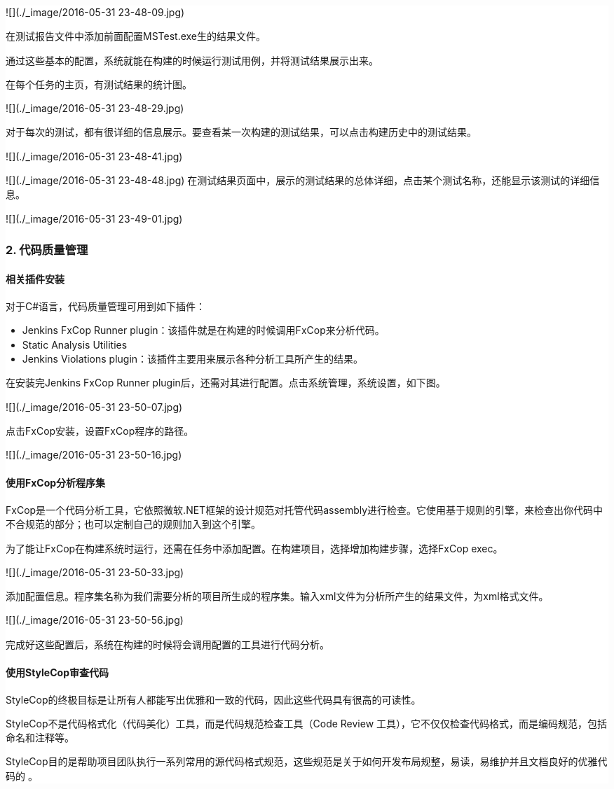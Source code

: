 ![](./_image/2016-05-31 23-48-09.jpg)

在测试报告文件中添加前面配置MSTest.exe生的结果文件。

通过这些基本的配置，系统就能在构建的时候运行测试用例，并将测试结果展示出来。

在每个任务的主页，有测试结果的统计图。

![](./_image/2016-05-31 23-48-29.jpg)

对于每次的测试，都有很详细的信息展示。要查看某一次构建的测试结果，可以点击构建历史中的测试结果。

![](./_image/2016-05-31 23-48-41.jpg)


![](./_image/2016-05-31 23-48-48.jpg)
在测试结果页面中，展示的测试结果的总体详细，点击某个测试名称，还能显示该测试的详细信息。

![](./_image/2016-05-31 23-49-01.jpg)
### 2. 代码质量管理
####  相关插件安装
对于C#语言，代码质量管理可用到如下插件：

* Jenkins FxCop Runner plugin：该插件就是在构建的时候调用FxCop来分析代码。
* Static Analysis Utilities
* Jenkins Violations plugin：该插件主要用来展示各种分析工具所产生的结果。

在安装完Jenkins FxCop Runner plugin后，还需对其进行配置。点击系统管理，系统设置，如下图。

![](./_image/2016-05-31 23-50-07.jpg)

点击FxCop安装，设置FxCop程序的路径。

![](./_image/2016-05-31 23-50-16.jpg)

#### 使用FxCop分析程序集
FxCop是一个代码分析工具，它依照微软.NET框架的设计规范对托管代码assembly进行检查。它使用基于规则的引擎，来检查出你代码中不合规范的部分；也可以定制自己的规则加入到这个引擎。

为了能让FxCop在构建系统时运行，还需在任务中添加配置。在构建项目，选择增加构建步骤，选择FxCop exec。

![](./_image/2016-05-31 23-50-33.jpg)

添加配置信息。程序集名称为我们需要分析的项目所生成的程序集。输入xml文件为分析所产生的结果文件，为xml格式文件。

![](./_image/2016-05-31 23-50-56.jpg)

完成好这些配置后，系统在构建的时候将会调用配置的工具进行代码分析。

#### 使用StyleCop审查代码
StyleCop的终极目标是让所有人都能写出优雅和一致的代码，因此这些代码具有很高的可读性。

StyleCop不是代码格式化（代码美化）工具，而是代码规范检查工具（Code Review 工具），它不仅仅检查代码格式，而是编码规范，包括命名和注释等。

StyleCop目的是帮助项目团队执行一系列常用的源代码格式规范，这些规范是关于如何开发布局规整，易读，易维护并且文档良好的优雅代码的 。
